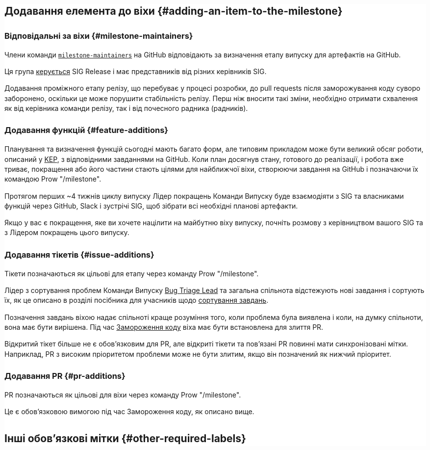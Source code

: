## Додавання елемента до віхи {#adding-an-item-to-the-milestone}

### Відповідальні за віхи {#milestone-maintainers}

Члени команди [`milestone-maintainers`](https://github.com/orgs/kubernetes/teams/milestone-maintainers/members) на GitHub відповідають за визначення етапу випуску для артефактів на GitHub.

Ця група [керується](https://git.k8s.io/sig-release/release-team/README.md#milestone-maintainers) SIG Release і має представників від різних керівників SIG.

Додавання проміжного етапу релізу, що перебуває у процесі розробки, до pull requests після заморожування коду суворо заборонено, оскільки це може порушити стабільність релізу. Перш ніж вносити такі зміни, необхідно отримати схвалення як від керівника команди релізу, так і від почесного радника (радників).

### Додавання функцій {#feature-additions}

Планування та визначення функцій сьогодні мають багато форм, але типовим прикладом може бути великий обсяг роботи, описаний у [KEP][keps], з відповідними завданнями на GitHub. Коли план досягнув стану, готового до реалізації, і робота вже триває, покращення або його частини стають цілями для найближчої віхи, створюючи завдання на GitHub і позначаючи їх командою Prow "/milestone".

Протягом перших ~4 тижнів циклу випуску Лідер покращень Команди Випуску буде взаємодіяти з SIG та власниками функцій через GitHub, Slack і зустрічі SIG, щоб зібрати всі необхідні планові артефакти.

Якщо у вас є покращення, яке ви хочете націлити на майбутню віху випуску, почніть розмову з керівництвом вашого SIG та з Лідером покращень цього випуску.

### Додавання тікетів {#issue-additions}

Тікети позначаються як цільові для етапу через команду Prow "/milestone".

Лідер з сортування проблем Команди Випуску [Bug Triage Lead](https://git.k8s.io/sig-release/release-team/role-handbooks/bug-triage/README.md) та загальна спільнота відстежують нові завдання і сортують їх, як це описано в розділі посібника для учасників щодо [сортування завдань](https://k8s.dev/docs/guide/issue-triage/).

Позначення завдань віхою надає спільноті краще розуміння того, коли проблема була виявлена і коли, на думку спільноти, вона має бути вирішена. Під час [Замороження коду][code-freeze] віха має бути встановлена для злиття PR.

Відкритий тікет більше не є обов’язковим для PR, але відкриті тікети та повʼязані PR повинні мати синхронізовані мітки. Наприклад, PR з високим пріоритетом проблеми може не бути злитим, якщо він позначений як нижчий пріоритет.

### Додавання PR {#pr-additions}

PR позначаються як цільові для віхи через команду Prow "/milestone".

Це є обовʼязковою вимогою під час Замороження коду, як описано вище.

## Інші обовʼязкові мітки {#other-required-labels}


[cherry-picks]: https://git.k8s.io/community/contributors/devel/sig-release/cherry-picks.md
[code-freeze]: https://git.k8s.io/sig-release/releases/release_phases.md#code-freeze
[enhancements-freeze]: https://git.k8s.io/sig-release/releases/release_phases.md#enhancements-freeze
[exceptions]: https://git.k8s.io/sig-release/releases/release_phases.md#exceptions
[keps]: https://git.k8s.io/enhancements/keps
[release-managers]: /uk/releases/release-managers/
[release-team]: https://git.k8s.io/sig-release/release-team
[sig-list]: https://k8s.dev/sigs
